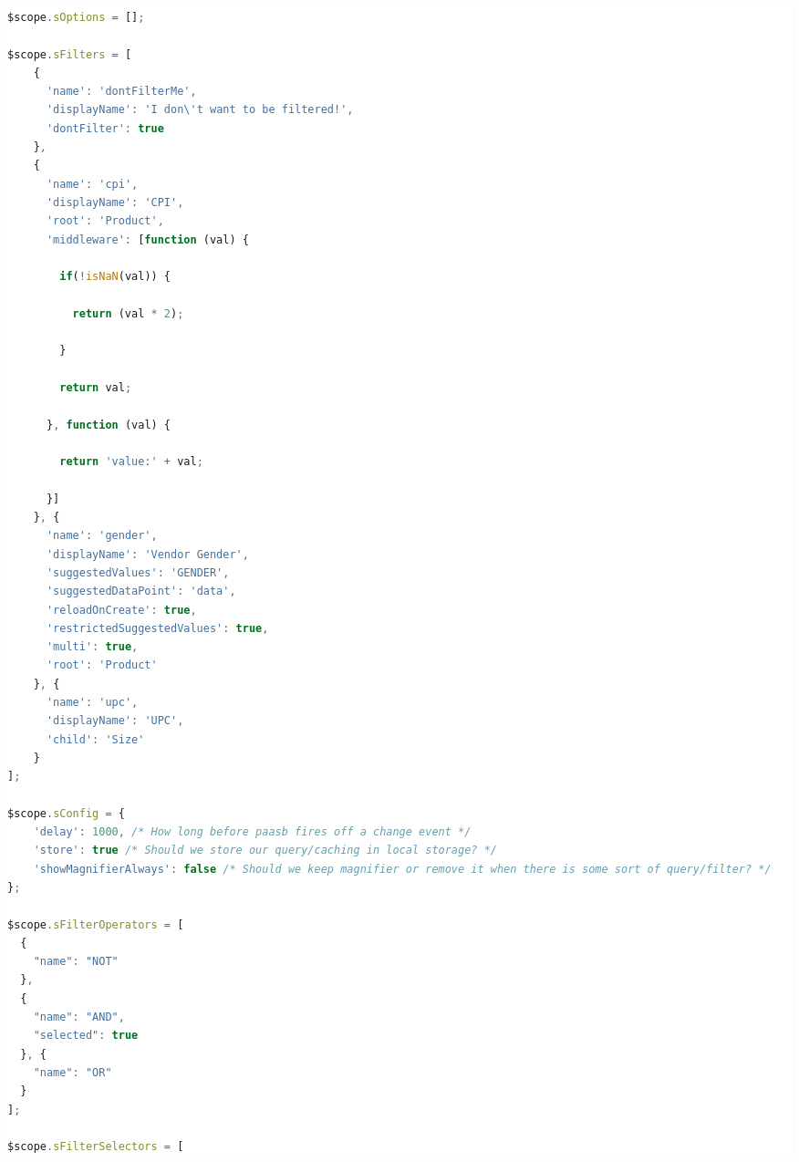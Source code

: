 ```js
$scope.sOptions = [];

$scope.sFilters = [
    {
      'name': 'dontFilterMe',
      'displayName': 'I don\'t want to be filtered!',
      'dontFilter': true
    },
    {
      'name': 'cpi',
      'displayName': 'CPI',
      'root': 'Product',
      'middleware': [function (val) {

        if(!isNaN(val)) {

          return (val * 2);

        }

        return val;

      }, function (val) {

        return 'value:' + val;

      }]
    }, {
      'name': 'gender',
      'displayName': 'Vendor Gender',
      'suggestedValues': 'GENDER',
      'suggestedDataPoint': 'data',
      'reloadOnCreate': true,
      'restrictedSuggestedValues': true,
      'multi': true,
      'root': 'Product'
    }, {
      'name': 'upc',
      'displayName': 'UPC',
      'child': 'Size'
    }
];

$scope.sConfig = {
    'delay': 1000, /* How long before paasb fires off a change event */
    'store': true /* Should we store our query/caching in local storage? */
    'showMagnifierAlways': false /* Should we keep magnifier or remove it when there is some sort of query/filter? */
};

$scope.sFilterOperators = [
  {
    "name": "NOT"
  },
  {
    "name": "AND",
    "selected": true
  }, {
    "name": "OR"
  }
];

$scope.sFilterSelectors = [
```